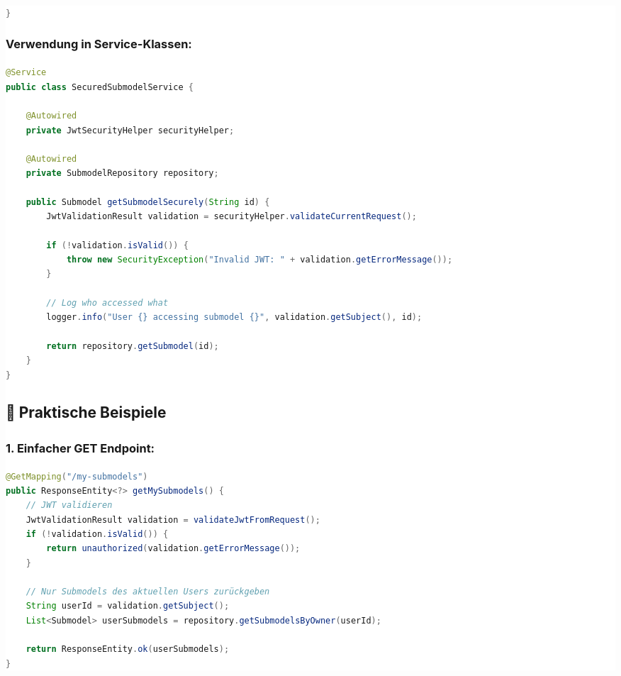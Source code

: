 ```java
}
```

### Verwendung in Service-Klassen:

```java
@Service
public class SecuredSubmodelService {
    
    @Autowired
    private JwtSecurityHelper securityHelper;
    
    @Autowired
    private SubmodelRepository repository;
    
    public Submodel getSubmodelSecurely(String id) {
        JwtValidationResult validation = securityHelper.validateCurrentRequest();
        
        if (!validation.isValid()) {
            throw new SecurityException("Invalid JWT: " + validation.getErrorMessage());
        }
        
        // Log who accessed what
        logger.info("User {} accessing submodel {}", validation.getSubject(), id);
        
        return repository.getSubmodel(id);
    }
}
```

## 🎯 Praktische Beispiele

### 1. Einfacher GET Endpoint:

```java
@GetMapping("/my-submodels")
public ResponseEntity<?> getMySubmodels() {
    // JWT validieren
    JwtValidationResult validation = validateJwtFromRequest();
    if (!validation.isValid()) {
        return unauthorized(validation.getErrorMessage());
    }
    
    // Nur Submodels des aktuellen Users zurückgeben
    String userId = validation.getSubject();
    List<Submodel> userSubmodels = repository.getSubmodelsByOwner(userId);
    
    return ResponseEntity.ok(userSubmodels);
}
```
